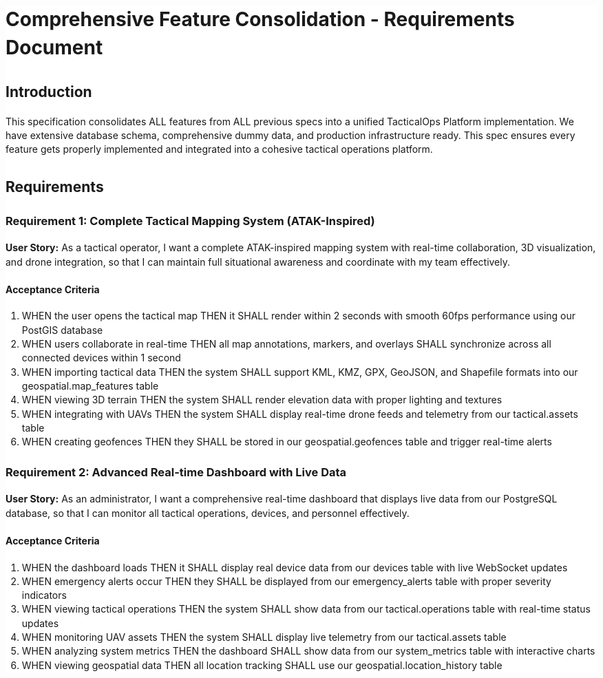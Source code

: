 # Comprehensive Feature Consolidation - Requirements Document

## Introduction

This specification consolidates ALL features from ALL previous specs into a unified TacticalOps Platform implementation. We have extensive database schema, comprehensive dummy data, and production infrastructure ready. This spec ensures every feature gets properly implemented and integrated into a cohesive tactical operations platform.

## Requirements

### Requirement 1: Complete Tactical Mapping System (ATAK-Inspired)

**User Story:** As a tactical operator, I want a complete ATAK-inspired mapping system with real-time collaboration, 3D visualization, and drone integration, so that I can maintain full situational awareness and coordinate with my team effectively.

#### Acceptance Criteria

1. WHEN the user opens the tactical map THEN it SHALL render within 2 seconds with smooth 60fps performance using our PostGIS database
2. WHEN users collaborate in real-time THEN all map annotations, markers, and overlays SHALL synchronize across all connected devices within 1 second
3. WHEN importing tactical data THEN the system SHALL support KML, KMZ, GPX, GeoJSON, and Shapefile formats into our geospatial.map_features table
4. WHEN viewing 3D terrain THEN the system SHALL render elevation data with proper lighting and textures
5. WHEN integrating with UAVs THEN the system SHALL display real-time drone feeds and telemetry from our tactical.assets table
6. WHEN creating geofences THEN they SHALL be stored in our geospatial.geofences table and trigger real-time alerts

### Requirement 2: Advanced Real-time Dashboard with Live Data

**User Story:** As an administrator, I want a comprehensive real-time dashboard that displays live data from our PostgreSQL database, so that I can monitor all tactical operations, devices, and personnel effectively.

#### Acceptance Criteria

1. WHEN the dashboard loads THEN it SHALL display real device data from our devices table with live WebSocket updates
2. WHEN emergency alerts occur THEN they SHALL be displayed from our emergency_alerts table with proper severity indicators
3. WHEN viewing tactical operations THEN the system SHALL show data from our tactical.operations table with real-time status updates
4. WHEN monitoring UAV assets THEN the system SHALL display live telemetry from our tactical.assets table
5. WHEN analyzing system metrics THEN the dashboard SHALL show data from our system_metrics table with interactive charts
6. WHEN viewing geospatial data THEN all location tracking SHALL use our geospatial.location_history table
